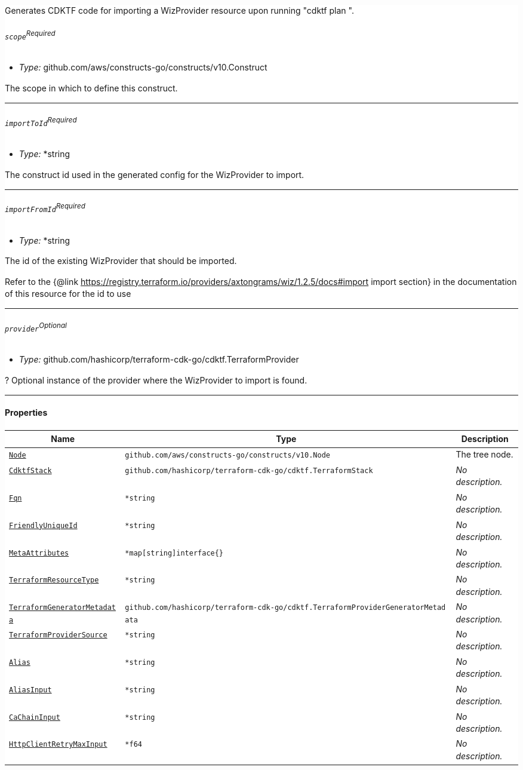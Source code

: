 Generates CDKTF code for importing a WizProvider resource upon running "cdktf plan <stack-name>".

###### `scope`<sup>Required</sup> <a name="scope" id="rhizo-co-terraform-provider-wiz.provider.WizProvider.generateConfigForImport.parameter.scope"></a>

- *Type:* github.com/aws/constructs-go/constructs/v10.Construct

The scope in which to define this construct.

---

###### `importToId`<sup>Required</sup> <a name="importToId" id="rhizo-co-terraform-provider-wiz.provider.WizProvider.generateConfigForImport.parameter.importToId"></a>

- *Type:* *string

The construct id used in the generated config for the WizProvider to import.

---

###### `importFromId`<sup>Required</sup> <a name="importFromId" id="rhizo-co-terraform-provider-wiz.provider.WizProvider.generateConfigForImport.parameter.importFromId"></a>

- *Type:* *string

The id of the existing WizProvider that should be imported.

Refer to the {@link https://registry.terraform.io/providers/axtongrams/wiz/1.2.5/docs#import import section} in the documentation of this resource for the id to use

---

###### `provider`<sup>Optional</sup> <a name="provider" id="rhizo-co-terraform-provider-wiz.provider.WizProvider.generateConfigForImport.parameter.provider"></a>

- *Type:* github.com/hashicorp/terraform-cdk-go/cdktf.TerraformProvider

? Optional instance of the provider where the WizProvider to import is found.

---

#### Properties <a name="Properties" id="Properties"></a>

| **Name** | **Type** | **Description** |
| --- | --- | --- |
| <code><a href="#rhizo-co-terraform-provider-wiz.provider.WizProvider.property.node">Node</a></code> | <code>github.com/aws/constructs-go/constructs/v10.Node</code> | The tree node. |
| <code><a href="#rhizo-co-terraform-provider-wiz.provider.WizProvider.property.cdktfStack">CdktfStack</a></code> | <code>github.com/hashicorp/terraform-cdk-go/cdktf.TerraformStack</code> | *No description.* |
| <code><a href="#rhizo-co-terraform-provider-wiz.provider.WizProvider.property.fqn">Fqn</a></code> | <code>*string</code> | *No description.* |
| <code><a href="#rhizo-co-terraform-provider-wiz.provider.WizProvider.property.friendlyUniqueId">FriendlyUniqueId</a></code> | <code>*string</code> | *No description.* |
| <code><a href="#rhizo-co-terraform-provider-wiz.provider.WizProvider.property.metaAttributes">MetaAttributes</a></code> | <code>*map[string]interface{}</code> | *No description.* |
| <code><a href="#rhizo-co-terraform-provider-wiz.provider.WizProvider.property.terraformResourceType">TerraformResourceType</a></code> | <code>*string</code> | *No description.* |
| <code><a href="#rhizo-co-terraform-provider-wiz.provider.WizProvider.property.terraformGeneratorMetadata">TerraformGeneratorMetadata</a></code> | <code>github.com/hashicorp/terraform-cdk-go/cdktf.TerraformProviderGeneratorMetadata</code> | *No description.* |
| <code><a href="#rhizo-co-terraform-provider-wiz.provider.WizProvider.property.terraformProviderSource">TerraformProviderSource</a></code> | <code>*string</code> | *No description.* |
| <code><a href="#rhizo-co-terraform-provider-wiz.provider.WizProvider.property.alias">Alias</a></code> | <code>*string</code> | *No description.* |
| <code><a href="#rhizo-co-terraform-provider-wiz.provider.WizProvider.property.aliasInput">AliasInput</a></code> | <code>*string</code> | *No description.* |
| <code><a href="#rhizo-co-terraform-provider-wiz.provider.WizProvider.property.caChainInput">CaChainInput</a></code> | <code>*string</code> | *No description.* |
| <code><a href="#rhizo-co-terraform-provider-wiz.provider.WizProvider.property.httpClientRetryMaxInput">HttpClientRetryMaxInput</a></code> | <code>*f64</code> | *No description.* |